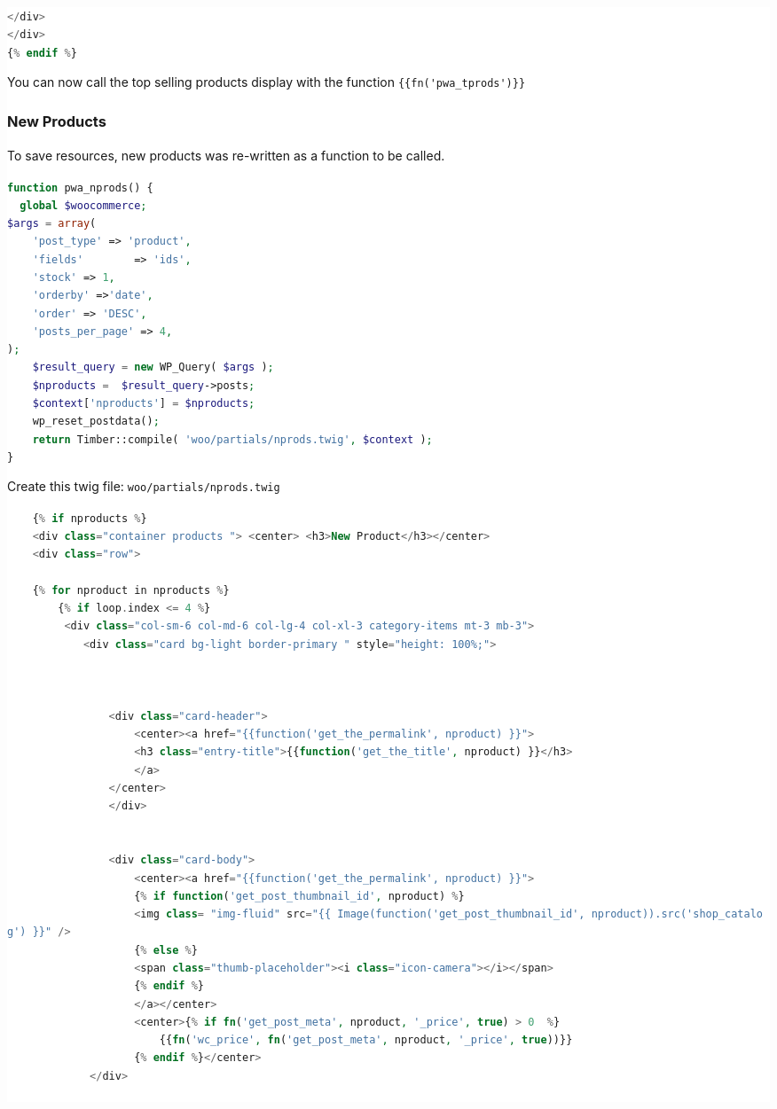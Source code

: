 ```php
</div>
</div>
{% endif %}
```
You can now call the top selling products display with the function `{{fn('pwa_tprods')}}`

### New Products
To save resources, new products was re-written as a function to be called. 
```php
function pwa_nprods() {
  global $woocommerce;
$args = array(
    'post_type' => 'product',
    'fields'        => 'ids',
    'stock' => 1,
    'orderby' =>'date',
    'order' => 'DESC',
    'posts_per_page' => 4,
);
    $result_query = new WP_Query( $args );
    $nproducts =  $result_query->posts;
    $context['nproducts'] = $nproducts;
    wp_reset_postdata();
    return Timber::compile( 'woo/partials/nprods.twig', $context );
}

```
Create this twig file: `woo/partials/nprods.twig`
```php
    {% if nproducts %}
    <div class="container products "> <center> <h3>New Product</h3></center>
    <div class="row">

    {% for nproduct in nproducts %}
        {% if loop.index <= 4 %}
         <div class="col-sm-6 col-md-6 col-lg-4 col-xl-3 category-items mt-3 mb-3">
            <div class="card bg-light border-primary " style="height: 100%;">



                <div class="card-header">
                    <center><a href="{{function('get_the_permalink', nproduct) }}">         
                    <h3 class="entry-title">{{function('get_the_title', nproduct) }}</h3>
                    </a>
                </center>
                </div>
                    

                <div class="card-body">
                    <center><a href="{{function('get_the_permalink', nproduct) }}">
                    {% if function('get_post_thumbnail_id', nproduct) %}
                    <img class= "img-fluid" src="{{ Image(function('get_post_thumbnail_id', nproduct)).src('shop_catalog') }}" />
                    {% else %}
                    <span class="thumb-placeholder"><i class="icon-camera"></i></span>
                    {% endif %}
                    </a></center>
                    <center>{% if fn('get_post_meta', nproduct, '_price', true) > 0  %}
                        {{fn('wc_price', fn('get_post_meta', nproduct, '_price', true))}}
                    {% endif %}</center>
             </div>
             

```
